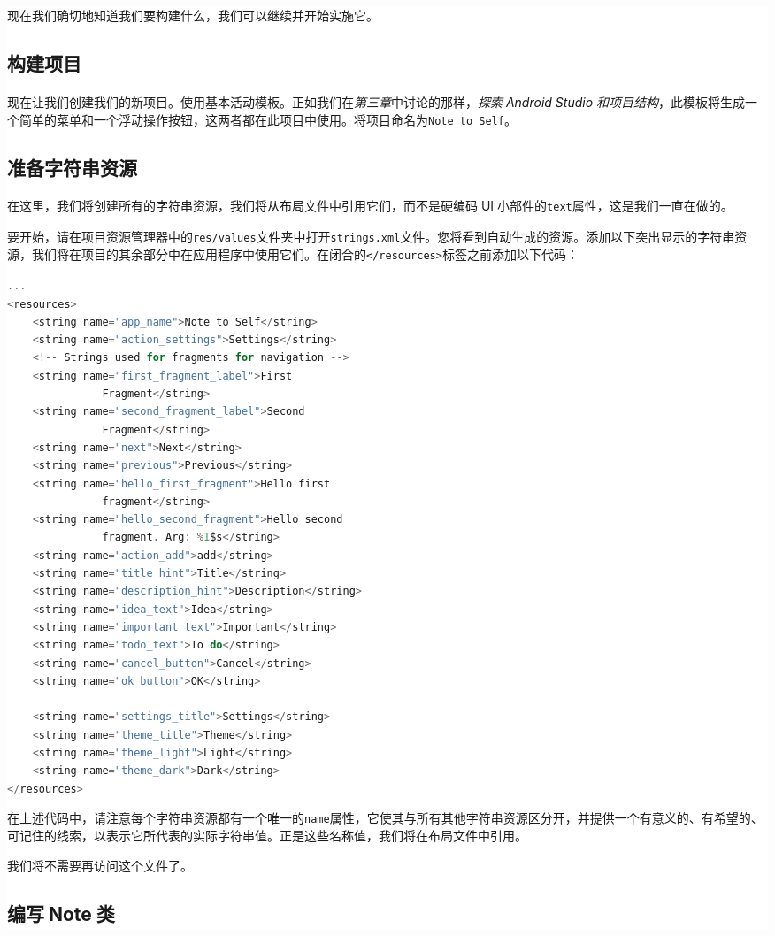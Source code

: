 现在我们确切地知道我们要构建什么，我们可以继续并开始实施它。

## 构建项目

现在让我们创建我们的新项目。使用基本活动模板。正如我们在*第三章*中讨论的那样，*探索 Android Studio 和项目结构*，此模板将生成一个简单的菜单和一个浮动操作按钮，这两者都在此项目中使用。将项目命名为`Note to Self`。

## 准备字符串资源

在这里，我们将创建所有的字符串资源，我们将从布局文件中引用它们，而不是硬编码 UI 小部件的`text`属性，这是我们一直在做的。

要开始，请在项目资源管理器中的`res/values`文件夹中打开`strings.xml`文件。您将看到自动生成的资源。添加以下突出显示的字符串资源，我们将在项目的其余部分中在应用程序中使用它们。在闭合的`</resources>`标签之前添加以下代码：

```kt
...
<resources>
    <string name="app_name">Note to Self</string>
    <string name="action_settings">Settings</string>
    <!-- Strings used for fragments for navigation -->
    <string name="first_fragment_label">First 
               Fragment</string>
    <string name="second_fragment_label">Second 
               Fragment</string>
    <string name="next">Next</string>
    <string name="previous">Previous</string>
    <string name="hello_first_fragment">Hello first 
               fragment</string>
    <string name="hello_second_fragment">Hello second 
               fragment. Arg: %1$s</string>
    <string name="action_add">add</string>
    <string name="title_hint">Title</string>
    <string name="description_hint">Description</string>
    <string name="idea_text">Idea</string>
    <string name="important_text">Important</string>
    <string name="todo_text">To do</string>
    <string name="cancel_button">Cancel</string>
    <string name="ok_button">OK</string>

    <string name="settings_title">Settings</string>
    <string name="theme_title">Theme</string>
    <string name="theme_light">Light</string>
    <string name="theme_dark">Dark</string>
</resources>
```

在上述代码中，请注意每个字符串资源都有一个唯一的`name`属性，它使其与所有其他字符串资源区分开，并提供一个有意义的、有希望的、可记住的线索，以表示它所代表的实际字符串值。正是这些名称值，我们将在布局文件中引用。

我们将不需要再访问这个文件了。

## 编写 Note 类

